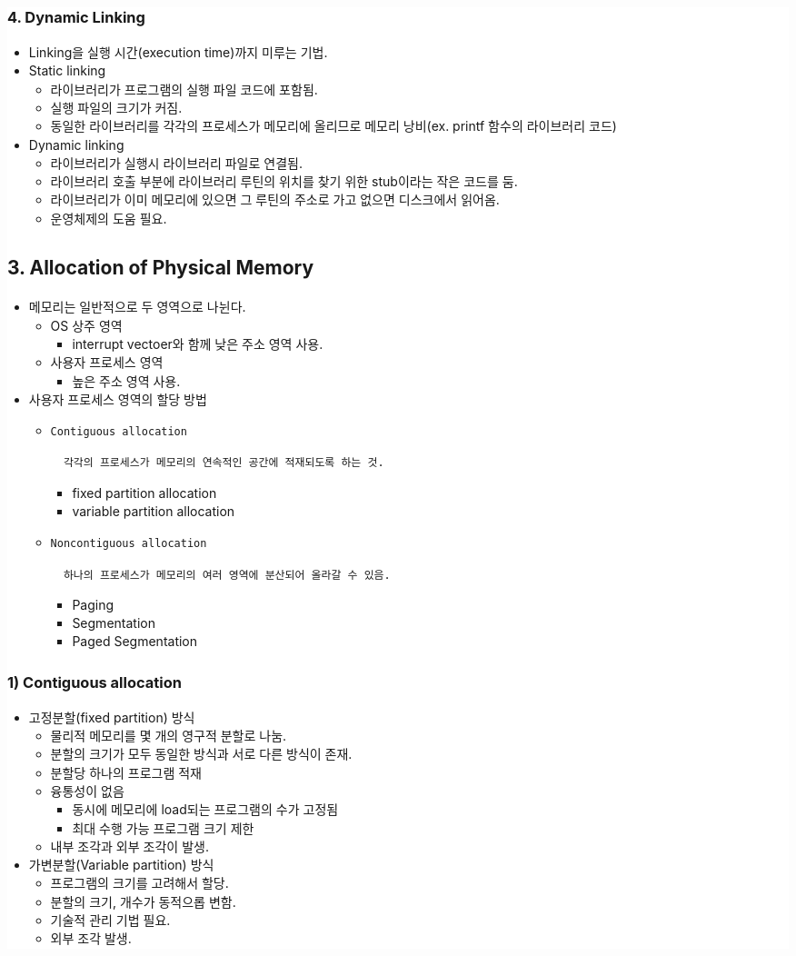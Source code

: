 ### 4. Dynamic Linking
- Linking을 실행 시간(execution time)까지 미루는 기법.
- Static linking
    - 라이브러리가 프로그램의 실행 파일 코드에 포함됨.
    - 실행 파일의 크기가 커짐.
    - 동일한 라이브러리를 각각의 프로세스가 메모리에 올리므로 메모리 낭비(ex. printf 함수의 라이브러리 코드)
- Dynamic linking
    - 라이브러리가 실행시 라이브러리 파일로 연결됨.
    - 라이브러리 호출 부분에 라이브러리 루틴의 위치를 찾기 위한 stub이라는 작은 코드를 둠.
    - 라이브러리가 이미 메모리에 있으면 그 루틴의 주소로 가고 없으면 디스크에서 읽어옴.
    - 운영체제의 도움 필요.

## 3. Allocation of Physical Memory
- 메모리는 일반적으로 두 영역으로 나뉜다.
    - OS 상주 영역
        - interrupt vectoer와 함께 낮은 주소 영역 사용.
    - 사용자 프로세스 영역
        - 높은 주소 영역 사용.
- 사용자 프로세스 영역의 할당 방법
    - `Contiguous allocation`

            각각의 프로세스가 메모리의 연속적인 공간에 적재되도록 하는 것.
        - fixed partition allocation
        - variable partition allocation
    - `Noncontiguous allocation`
    
            하나의 프로세스가 메모리의 여러 영역에 분산되어 올라갈 수 있음.
        - Paging
        - Segmentation
        - Paged Segmentation
### 1) Contiguous allocation
- 고정분할(fixed partition) 방식
    - 물리적 메모리를 몇 개의 영구적 분할로 나눔.
    - 분할의 크기가 모두 동일한 방식과 서로 다른 방식이 존재.
    - 분할당 하나의 프로그램 적재
    - 융통성이 없음
        - 동시에 메모리에 load되는 프로그램의 수가 고정됨
        - 최대 수행 가능 프로그램 크기 제한
    - 내부 조각과 외부 조각이 발생.
- 가변분할(Variable partition) 방식
    - 프로그램의 크기를 고려해서 할당.
    - 분할의 크기, 개수가 동적으롭 변함.
    - 기술적 관리 기법 필요.
    - 외부 조각 발생.
    
